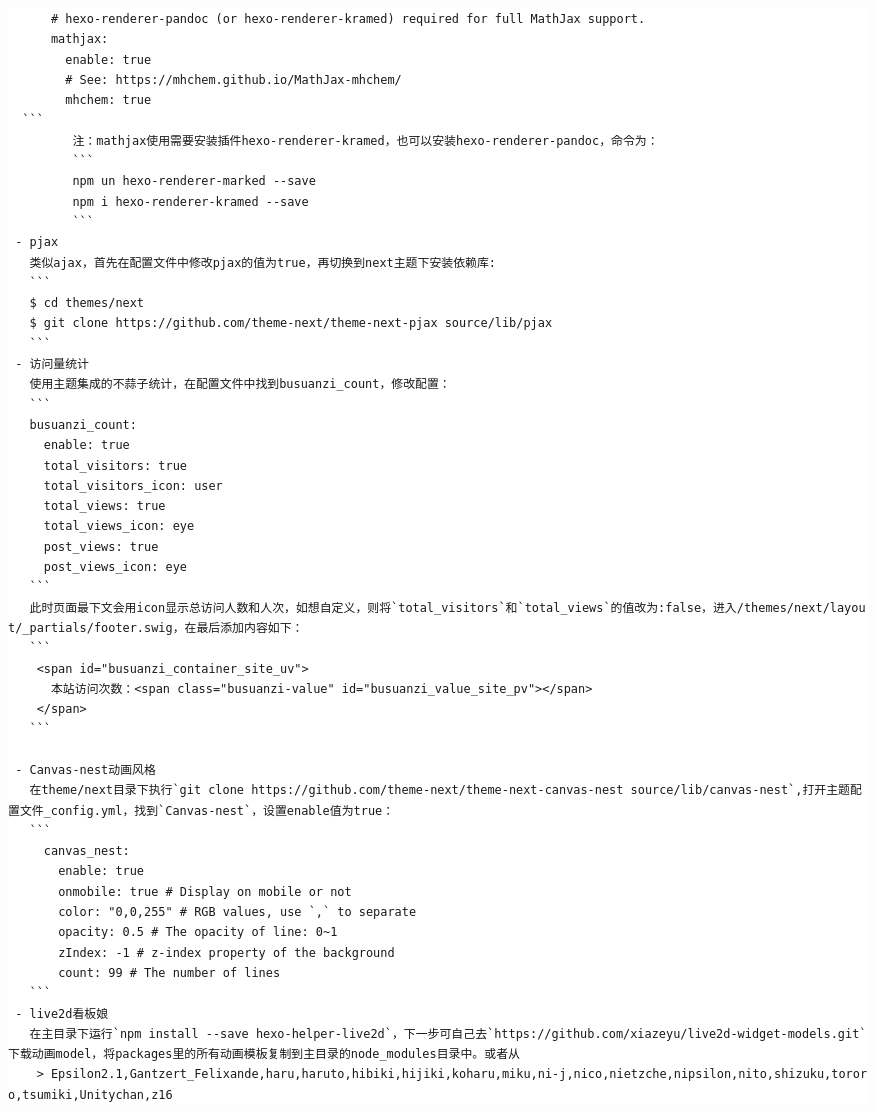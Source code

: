           # hexo-renderer-pandoc (or hexo-renderer-kramed) required for full MathJax support.
          mathjax:
            enable: true
            # See: https://mhchem.github.io/MathJax-mhchem/
            mhchem: true
      ```
             注：mathjax使用需要安装插件hexo-renderer-kramed，也可以安装hexo-renderer-pandoc，命令为：
             ```
             npm un hexo-renderer-marked --save
             npm i hexo-renderer-kramed --save
             ```
     - pjax
       类似ajax，首先在配置文件中修改pjax的值为true，再切换到next主题下安装依赖库:
       ```
       $ cd themes/next
       $ git clone https://github.com/theme-next/theme-next-pjax source/lib/pjax
       ```
     - 访问量统计
       使用主题集成的不蒜子统计，在配置文件中找到busuanzi_count，修改配置：
       ```
       busuanzi_count:
         enable: true
         total_visitors: true
         total_visitors_icon: user
         total_views: true
         total_views_icon: eye
         post_views: true
         post_views_icon: eye
       ```
       此时页面最下文会用icon显示总访问人数和人次，如想自定义，则将`total_visitors`和`total_views`的值改为:false，进入/themes/next/layout/_partials/footer.swig，在最后添加内容如下：
       ```
        <span id="busuanzi_container_site_uv">
          本站访问次数：<span class="busuanzi-value" id="busuanzi_value_site_pv"></span>
        </span>
       ```

     - Canvas-nest动画风格
       在theme/next目录下执行`git clone https://github.com/theme-next/theme-next-canvas-nest source/lib/canvas-nest`,打开主题配置文件_config.yml，找到`Canvas-nest`，设置enable值为true：
       ```
         canvas_nest:
           enable: true
           onmobile: true # Display on mobile or not
           color: "0,0,255" # RGB values, use `,` to separate
           opacity: 0.5 # The opacity of line: 0~1
           zIndex: -1 # z-index property of the background
           count: 99 # The number of lines
       ```
     - live2d看板娘
       在主目录下运行`npm install --save hexo-helper-live2d`，下一步可自己去`https://github.com/xiazeyu/live2d-widget-models.git`下载动画model，将packages里的所有动画模板复制到主目录的node_modules目录中。或者从
        > Epsilon2.1,Gantzert_Felixande,haru,haruto,hibiki,hijiki,koharu,miku,ni-j,nico,nietzche,nipsilon,nito,shizuku,tororo,tsumiki,Unitychan,z16
